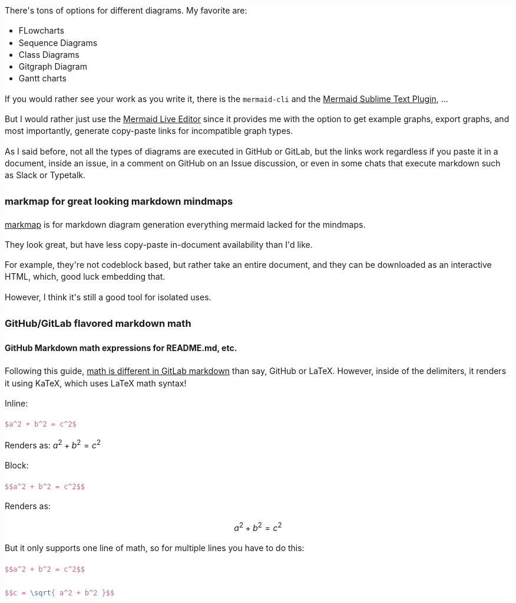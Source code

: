 There's tons of options for different diagrams. My favorite are:

- FLowcharts
- Sequence Diagrams
- Class Diagrams
- Gitgraph Diagram
- Gantt charts

If you would rather see your work as you write it, there is the `mermaid-cli` and the [Mermaid Sublime Text Plugin](https://packagecontrol.io/packages/Mermaid), ...

But I would rather just use the [Mermaid Live Editor](https://mermaid.live) since it provides me with the option to get example graphs, export graphs, and most importantly, generate copy-paste links for incompatible graph types.

As I said before, not all the types of diagrams are executed in GitHub or GitLab, but the links work regardless if you paste it in a document, inside an issue, in a comment on GitHub on an Issue discussion, or even in some chats that execute markdown such as Slack or Typetalk.

### markmap for great looking markdown mindmaps

[markmap](https://markmap.js.org/) is for markdown diagram generation everything mermaid lacked for the mindmaps.

They look great, but have less copy-paste in-document availability than I'd like.

For example, they're not codeblock based, but rather take an entire document, and they can be downloaded as an interactive HTML, which, good luck embedding that.

However, I think it's still a good tool for isolated uses.

### GitHub/GitLab flavored markdown math

#### GitHub Markdown math expressions for README.md, etc.

Following this guide, [math is different in GitLab markdown](https://docs.gitlab.com/ee/user/markdown.html#math) than say, GitHub or LaTeX.
However, inside of the delimiters, it renders it using KaTeX, which uses LaTeX math syntax! 

Inline: 
```tex
$a^2 + b^2 = c^2$
```

Renders as: $a^2 + b^2 = c^2$

Block:
```tex
$$a^2 + b^2 = c^2$$
```

Renders as:

$$a^2 + b^2 = c^2$$

But it only supports one line of math, so for multiple lines you have to do this:

```tex
$$a^2 + b^2 = c^2$$

$$c = \sqrt{ a^2 + b^2 }$$
```

